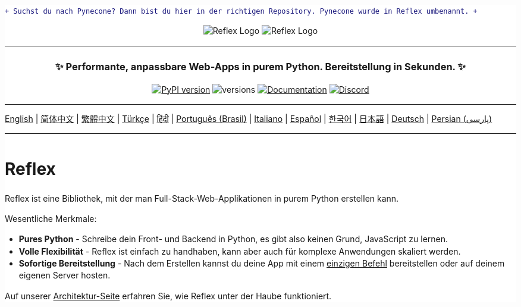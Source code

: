 ```diff
+ Suchst du nach Pynecone? Dann bist du hier in der richtigen Repository. Pynecone wurde in Reflex umbenannt. +
```

<div align="center">
<img src="https://raw.githubusercontent.com/reflex-dev/reflex/main/docs/images/reflex_dark.svg#gh-light-mode-only" alt="Reflex Logo" width="300px">
<img src="https://raw.githubusercontent.com/reflex-dev/reflex/main/docs/images/reflex_light.svg#gh-dark-mode-only" alt="Reflex Logo" width="300px">

<hr>

### **✨ Performante, anpassbare Web-Apps in purem Python. Bereitstellung in Sekunden. ✨**
[![PyPI version](https://badge.fury.io/py/reflex.svg)](https://badge.fury.io/py/reflex)
![versions](https://img.shields.io/pypi/pyversions/reflex.svg)
[![Documentation](https://img.shields.io/badge/Documentation%20-Introduction%20-%20%23007ec6)](https://reflex.dev/docs/getting-started/introduction)
[![Discord](https://img.shields.io/discord/1029853095527727165?color=%237289da&label=Discord)](https://discord.gg/T5WSbC2YtQ)
</div>

---

[English](https://github.com/reflex-dev/reflex/blob/main/README.md) | [简体中文](https://github.com/reflex-dev/reflex/blob/main/docs/zh/zh_cn/README.md) | [繁體中文](https://github.com/reflex-dev/reflex/blob/main/docs/zh/zh_tw/README.md) | [Türkçe](https://github.com/reflex-dev/reflex/blob/main/docs/tr/README.md) | [हिंदी](https://github.com/reflex-dev/reflex/blob/main/docs/in/README.md) | [Português (Brasil)](https://github.com/reflex-dev/reflex/blob/main/docs/pt/pt_br/README.md) | [Italiano](https://github.com/reflex-dev/reflex/blob/main/docs/it/README.md) | [Español](https://github.com/reflex-dev/reflex/blob/main/docs/es/README.md) | [한국어](https://github.com/reflex-dev/reflex/blob/main/docs/kr/README.md) | [日本語](https://github.com/reflex-dev/reflex/blob/main/docs/ja/README.md) | [Deutsch](https://github.com/reflex-dev/reflex/blob/main/docs/de/README.md) | [Persian (پارسی)](https://github.com/reflex-dev/reflex/blob/main/docs/pe/README.md)

---

# Reflex

Reflex ist eine Bibliothek, mit der man Full-Stack-Web-Applikationen in purem Python erstellen kann.

Wesentliche Merkmale:
* **Pures Python** - Schreibe dein Front- und Backend in Python, es gibt also keinen Grund, JavaScript zu lernen.
* **Volle Flexibilität** - Reflex ist einfach zu handhaben, kann aber auch für komplexe Anwendungen skaliert werden.
* **Sofortige Bereitstellung** - Nach dem Erstellen kannst du deine App mit einem [einzigen Befehl](https://reflex.dev/docs/hosting/deploy-quick-start/) bereitstellen oder auf deinem eigenen Server hosten.

Auf unserer [Architektur-Seite](https://reflex.dev/blog/2024-03-21-reflex-architecture/#the-reflex-architecture) erfahren Sie, wie Reflex unter der Haube funktioniert.

